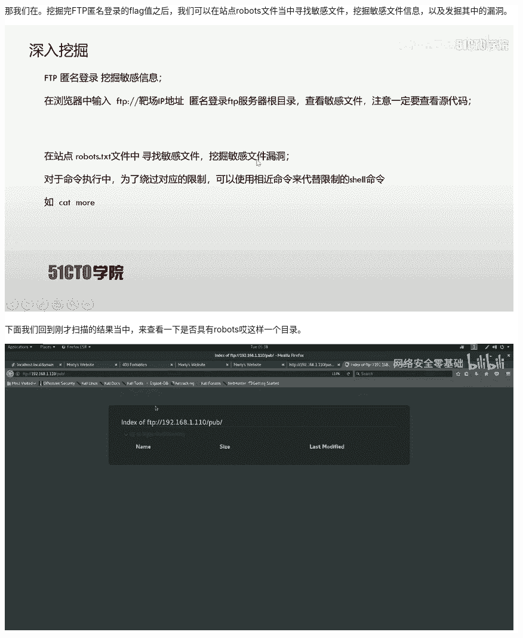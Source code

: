 那我们在。挖掘完FTP匿名登录的flag值之后，我们可以在站点robots文件当中寻找敏感文件，挖掘敏感文件信息，以及发掘其中的漏洞。



![](img/af7df04ae4b315744d1c774677150154_33.png)

下面我们回到刚才扫描的结果当中，来查看一下是否具有robots哎这样一个目录。

![](img/af7df04ae4b315744d1c774677150154_35.png)
